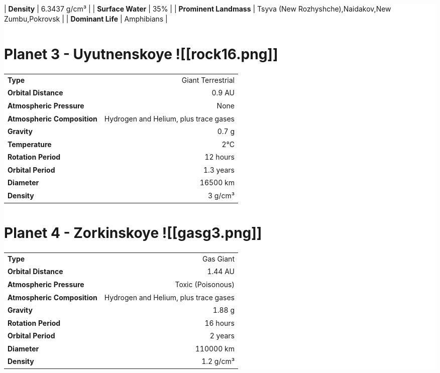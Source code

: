 | **Density**                 |    6.3437 g/cm³ |
| **Surface Water**           |           35% | 
| **Prominent Landmass**      |         Tsyva (New Rozhyshche),Naidakov,New Zumbu,Pokrovsk | 
| **Dominant Life**           |         Amphibians |





# Planet 3 - Uyutnenskoye ![[rock16.png]]
|                             |                           |
| --------------------------- | -------------------------:|
| **Type**                    |             Giant Terrestrial |
| **Orbital Distance**        |   0.9 AU |
| **Atmospheric Pressure**    |       None |
| **Atmospheric Composition** |      Hydrogen and Helium, plus trace gases |
| **Gravity**                 |        0.7 g |
| **Temperature**             |    2°C |
| **Rotation Period**         |  12 hours |
| **Orbital Period** | 1.3 years |
| **Diameter**                |      16500 km | 
| **Density**                 |    3 g/cm³ |





# Planet 4 - Zorkinskoye ![[gasg3.png]]
|                             |                           |
| --------------------------- | -------------------------:|
| **Type**                    |             Gas Giant |
| **Orbital Distance**        |   1.44 AU |
| **Atmospheric Pressure**    |       Toxic (Poisonous) |
| **Atmospheric Composition** |      Hydrogen and Helium, plus trace gases |
| **Gravity**                 |        1.88 g |
| **Rotation Period**         |  16 hours |
| **Orbital Period** | 2 years |
| **Diameter**                |      110000 km | 
| **Density**                 |    1.2 g/cm³ |
